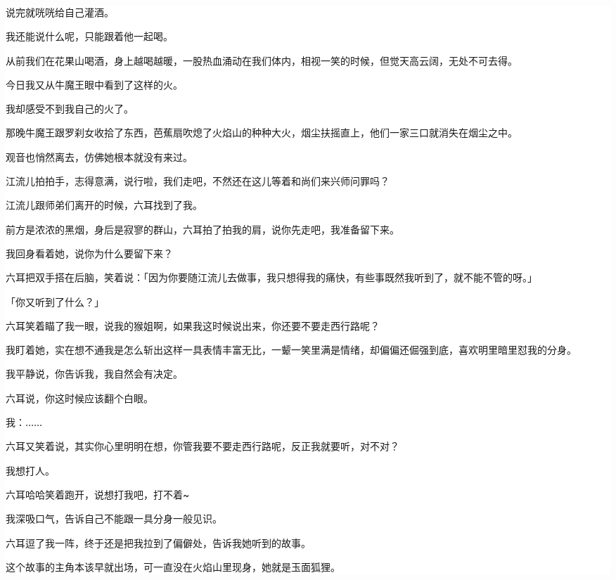 
说完就咣咣给自己灌酒。


我还能说什么呢，只能跟着他一起喝。


从前我们在花果山喝酒，身上越喝越暖，一股热血涌动在我们体内，相视一笑的时候，但觉天高云阔，无处不可去得。


今日我又从牛魔王眼中看到了这样的火。


我却感受不到我自己的火了。


那晚牛魔王跟罗刹女收拾了东西，芭蕉扇吹熄了火焰山的种种大火，烟尘扶摇直上，他们一家三口就消失在烟尘之中。


观音也悄然离去，仿佛她根本就没有来过。


江流儿拍拍手，志得意满，说行啦，我们走吧，不然还在这儿等着和尚们来兴师问罪吗？


江流儿跟师弟们离开的时候，六耳找到了我。


前方是浓浓的黑烟，身后是寂寥的群山，六耳拍了拍我的肩，说你先走吧，我准备留下来。


我回身看着她，说你为什么要留下来？


六耳把双手搭在后脑，笑着说：「因为你要随江流儿去做事，我只想得我的痛快，有些事既然我听到了，就不能不管的呀。」


「你又听到了什么？」


六耳笑着瞄了我一眼，说我的猴姐啊，如果我这时候说出来，你还要不要走西行路呢？


我盯着她，实在想不通我是怎么斩出这样一具表情丰富无比，一颦一笑里满是情绪，却偏偏还倔强到底，喜欢明里暗里怼我的分身。


我平静说，你告诉我，我自然会有决定。


六耳说，你这时候应该翻个白眼。


我：……


六耳又笑着说，其实你心里明明在想，你管我要不要走西行路呢，反正我就要听，对不对？


我想打人。


六耳哈哈笑着跑开，说想打我吧，打不着~


我深吸口气，告诉自己不能跟一具分身一般见识。


六耳逗了我一阵，终于还是把我拉到了偏僻处，告诉我她听到的故事。


这个故事的主角本该早就出场，可一直没在火焰山里现身，她就是玉面狐狸。

